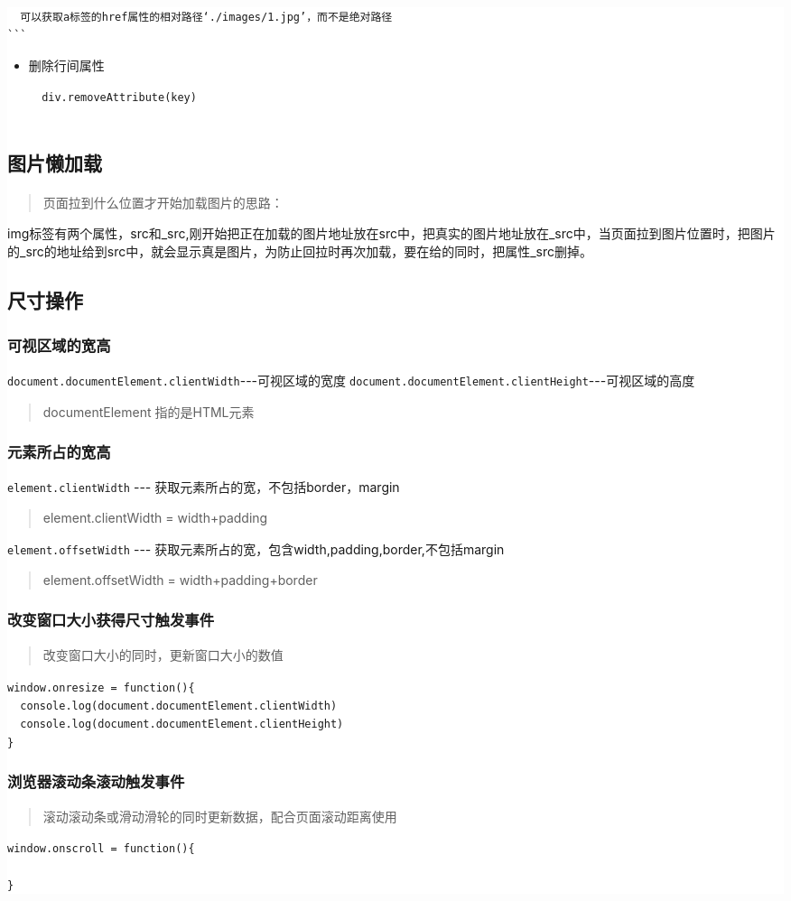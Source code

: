       可以获取a标签的href属性的相对路径‘./images/1.jpg’，而不是绝对路径
    ```

*   删除行间属性

    ```纯文本
      div.removeAttribute(key)
      
    ```

## 图片懒加载

> 页面拉到什么位置才开始加载图片的思路：

img标签有两个属性，src和\_src,刚开始把正在加载的图片地址放在src中，把真实的图片地址放在\_src中，当页面拉到图片位置时，把图片的\_src的地址给到src中，就会显示真是图片，为防止回拉时再次加载，要在给的同时，把属性\_src删掉。

## 尺寸操作

### 可视区域的宽高

`document.documentElement.clientWidth`---可视区域的宽度
`document.documentElement.clientHeight`---可视区域的高度

> documentElement 指的是HTML元素

### 元素所占的宽高

`element.clientWidth` --- 获取元素所占的宽，不包括border，margin

> element.clientWidth = width+padding

`element.offsetWidth` --- 获取元素所占的宽，包含width,padding,border,不包括margin

> element.offsetWidth = width+padding+border

### 改变窗口大小获得尺寸触发事件

> 改变窗口大小的同时，更新窗口大小的数值

```纯文本
window.onresize = function(){
  console.log(document.documentElement.clientWidth)
  console.log(document.documentElement.clientHeight)
}
```

### 浏览器滚动条滚动触发事件

> 滚动滚动条或滑动滑轮的同时更新数据，配合页面滚动距离使用

```纯文本
window.onscroll = function(){ 

}
```

